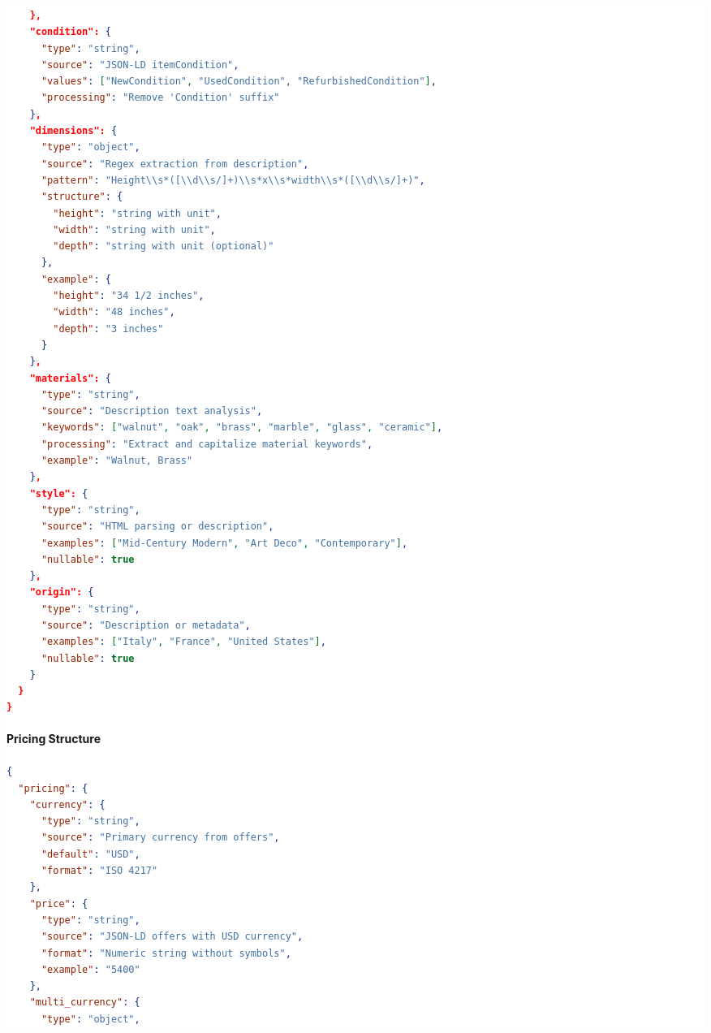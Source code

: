```json
    },
    "condition": {
      "type": "string",
      "source": "JSON-LD itemCondition",
      "values": ["NewCondition", "UsedCondition", "RefurbishedCondition"],
      "processing": "Remove 'Condition' suffix"
    },
    "dimensions": {
      "type": "object",
      "source": "Regex extraction from description",
      "pattern": "Height\\s*([\\d\\s/]+)\\s*x\\s*width\\s*([\\d\\s/]+)",
      "structure": {
        "height": "string with unit",
        "width": "string with unit",
        "depth": "string with unit (optional)"
      },
      "example": {
        "height": "34 1/2 inches",
        "width": "48 inches",
        "depth": "3 inches"
      }
    },
    "materials": {
      "type": "string",
      "source": "Description text analysis",
      "keywords": ["walnut", "oak", "brass", "marble", "glass", "ceramic"],
      "processing": "Extract and capitalize material keywords",
      "example": "Walnut, Brass"
    },
    "style": {
      "type": "string",
      "source": "HTML parsing or description",
      "examples": ["Mid-Century Modern", "Art Deco", "Contemporary"],
      "nullable": true
    },
    "origin": {
      "type": "string",
      "source": "Description or metadata",
      "examples": ["Italy", "France", "United States"],
      "nullable": true
    }
  }
}
```

#### Pricing Structure
```json
{
  "pricing": {
    "currency": {
      "type": "string",
      "source": "Primary currency from offers",
      "default": "USD",
      "format": "ISO 4217"
    },
    "price": {
      "type": "string",
      "source": "JSON-LD offers with USD currency",
      "format": "Numeric string without symbols",
      "example": "5400"
    },
    "multi_currency": {
      "type": "object",
```